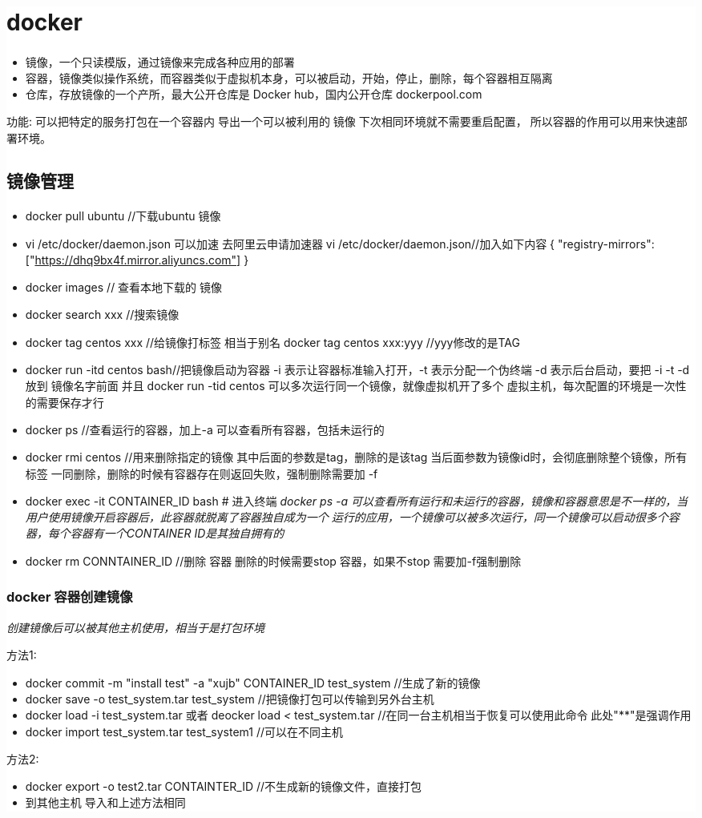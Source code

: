# docker



* 镜像，一个只读模版，通过镜像来完成各种应用的部署
* 容器，镜像类似操作系统，而容器类似于虚拟机本身，可以被启动，开始，停止，删除，每个容器相互隔离
* 仓库，存放镜像的一个产所，最大公开仓库是 Docker hub，国内公开仓库 dockerpool.com

功能: 可以把特定的服务打包在一个容器内 导出一个可以被利用的 镜像 下次相同环境就不需要重启配置，
      所以容器的作用可以用来快速部署环境。

## 镜像管理

* docker pull ubuntu //下载ubuntu 镜像
* vi /etc/docker/daemon.json 可以加速 去阿里云申请加速器
 vi /etc/docker/daemon.json//加入如下内容
 {
   "registry-mirrors": ["https://dhq9bx4f.mirror.aliyuncs.com"]
   }


* docker images // 查看本地下载的 镜像
* docker search xxx //搜索镜像
* docker tag centos xxx //给镜像打标签 相当于别名
  docker tag centos xxx:yyy //yyy修改的是TAG

* docker run -itd centos bash//把镜像启动为容器 -i 表示让容器标准输入打开，-t 表示分配一个伪终端 -d 表示后台启动，要把 -i -t -d放到
  镜像名字前面
  并且 docker run -tid centos 可以多次运行同一个镜像，就像虚拟机开了多个 虚拟主机，每次配置的环境是一次性的需要保存才行

* docker ps //查看运行的容器，加上-a 可以查看所有容器，包括未运行的
* docker rmi centos //用来删除指定的镜像 其中后面的参数是tag，删除的是该tag 当后面参数为镜像id时，会彻底删除整个镜像，所有标签
  一同删除，删除的时候有容器存在则返回失败，强制删除需要加 -f
* docker exec -it CONTAINER_ID bash # 进入终端
*docker ps -a 可以查看所有运行和未运行的容器，镜像和容器意思是不一样的，当用户使用镜像开启容器后，此容器就脱离了容器独自成为一个
运行的应用，一个镜像可以被多次运行，同一个镜像可以启动很多个容器，每个容器有一个CONTAINER ID是其独自拥有的*

* docker rm CONNTAINER_ID //删除 容器 删除的时候需要stop 容器，如果不stop 需要加-f强制删除


### docker 容器创建镜像 

*创建镜像后可以被其他主机使用，相当于是打包环境*

方法1:
* docker commit -m "install test" -a "xujb" CONTAINER_ID test_system //生成了新的镜像
* docker save -o test_system.tar test_system //把镜像打包可以传输到另外台主机
* docker load -i test_system.tar 或者 deocker load *<* test_system.tar //在同一台主机相当于恢复可以使用此命令 此处"**"是强调作用
* docker import test_system.tar test_system1 //可以在不同主机

方法2:
* docker export -o test2.tar CONTAINTER_ID //不生成新的镜像文件，直接打包
* 到其他主机 导入和上述方法相同
